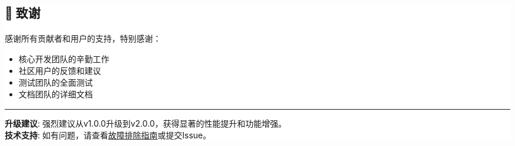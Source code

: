 ## 🙏 致谢

感谢所有贡献者和用户的支持，特别感谢：
- 核心开发团队的辛勤工作
- 社区用户的反馈和建议
- 测试团队的全面测试
- 文档团队的详细文档

---

**升级建议**: 强烈建议从v1.0.0升级到v2.0.0，获得显著的性能提升和功能增强。  
**技术支持**: 如有问题，请查看[故障排除指南](../docs/TROUBLESHOOTING.md)或提交Issue。